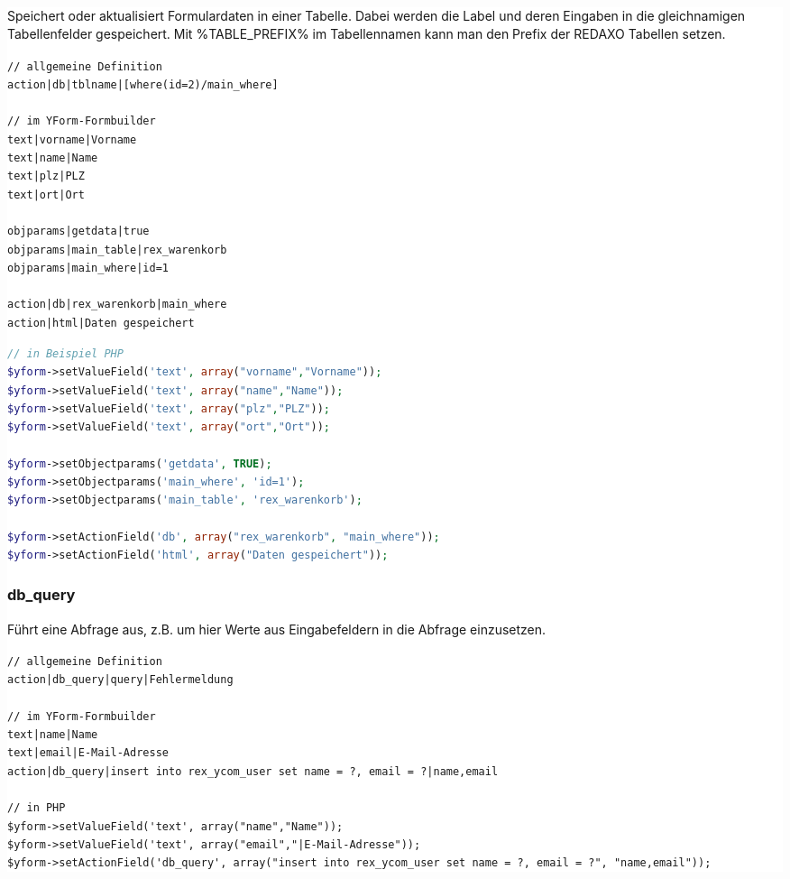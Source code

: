 Speichert oder aktualisiert Formulardaten in einer Tabelle. Dabei werden die Label und deren Eingaben in die gleichnamigen Tabellenfelder gespeichert.
Mit %TABLE_PREFIX% im Tabellennamen kann man den Prefix der REDAXO Tabellen setzen.

  ```
  // allgemeine Definition
  action|db|tblname|[where(id=2)/main_where]

  // im YForm-Formbuilder
  text|vorname|Vorname
  text|name|Name
  text|plz|PLZ
  text|ort|Ort

  objparams|getdata|true
  objparams|main_table|rex_warenkorb
  objparams|main_where|id=1

  action|db|rex_warenkorb|main_where
  action|html|Daten gespeichert
  ```

  ```php
  // in Beispiel PHP
  $yform->setValueField('text', array("vorname","Vorname"));
  $yform->setValueField('text', array("name","Name"));
  $yform->setValueField('text', array("plz","PLZ"));
  $yform->setValueField('text', array("ort","Ort"));

  $yform->setObjectparams('getdata', TRUE);
  $yform->setObjectparams('main_where', 'id=1');
  $yform->setObjectparams('main_table', 'rex_warenkorb');

  $yform->setActionField('db', array("rex_warenkorb", "main_where"));
  $yform->setActionField('html', array("Daten gespeichert"));
  ```
<a name="db_query"></a>
### db_query

Führt eine Abfrage aus, z.B. um hier Werte aus Eingabefeldern in die Abfrage einzusetzen.

	// allgemeine Definition
	action|db_query|query|Fehlermeldung

	// im YForm-Formbuilder
	text|name|Name
	text|email|E-Mail-Adresse
	action|db_query|insert into rex_ycom_user set name = ?, email = ?|name,email

	// in PHP
	$yform->setValueField('text', array("name","Name"));
	$yform->setValueField('text', array("email","|E-Mail-Adresse"));
	$yform->setActionField('db_query', array("insert into rex_ycom_user set name = ?, email = ?", "name,email"));
